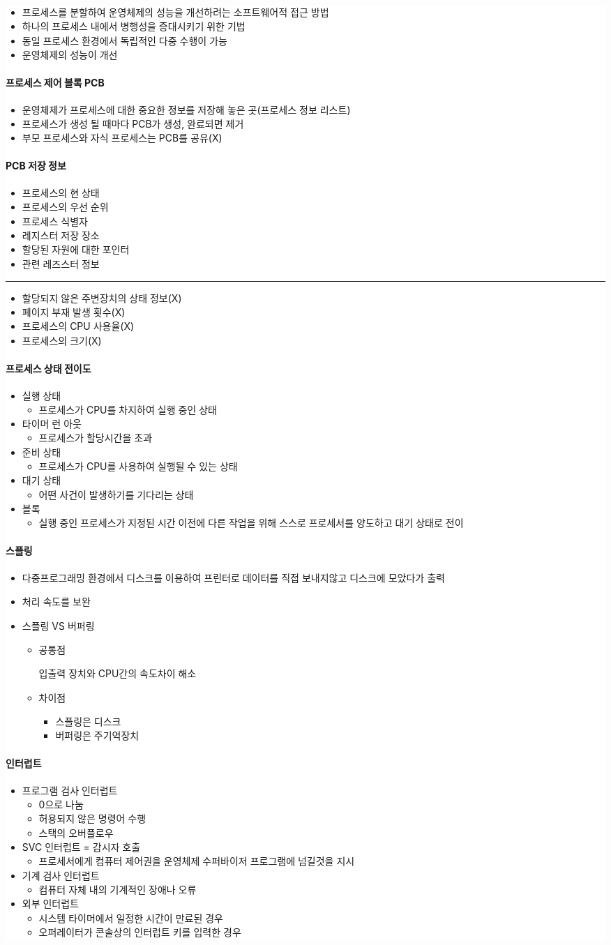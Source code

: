 - 프로세스를 분할하여 운영체제의 성능을 개선하려는 소프트웨어적 접근 방법
- 하나의 프로세스 내에서 병행성을 증대시키기 위한 기법
- 동일 프로세스 환경에서 독립적인 다중 수행이 가능
- 운영체제의 성능이 개선

#### 프로세스 제어 블록 PCB

- 운영체제가 프로세스에 대한 중요한 정보를 저장해 놓은 곳(프로세스 정보 리스트)
- 프로세스가 생성 될 때마다 PCB가 생성, 완료되면 제거
- 부모 프로세스와 자식 프로세스는 PCB를 공유(X)

#### PCB 저장 정보

- 프로세스의 현 상태
- 프로세스의 우선 순위
- 프로세스 식별자
- 레지스터 저장 장소
- 할당된 자원에 대한 포인터
- 관련 레즈스터 정보

--------------------------------

- 할당되지 않은 주변장치의 상태 정보(X)
- 페이지 부재 발생 횟수(X)
- 프로세스의 CPU 사용율(X)
- 프로세스의 크기(X)

#### 프로세스 상태 전이도

- 실행 상태
  - 프로세스가 CPU를 차지하여 실행 중인 상태
- 타이머 런 아웃
  - 프로세스가 할당시간을 초과
- 준비 상태
  - 프로세스가 CPU를 사용하여 실행될 수 있는 상태
- 대기 상태
  - 어떤 사건이 발생하기를 기다리는 상태
- 블록
  - 실행 중인 프로세스가 지정된 시간 이전에 다른 작업을 위해 스스로 프로세서를 양도하고 대기 상태로 전이

#### 스플링

- 다중프로그래밍 환경에서 디스크를 이용하여 프린터로 데이터를 직접 보내지않고 디스크에 모았다가 출력
- 처리 속도를 보완

- 스플링 VS 버퍼링

  - 공통점

    입출력 장치와 CPU간의 속도차이 해소

  - 차이점

    - 스플링은 디스크 
    - 버퍼링은 주기억장치

#### 인터럽트

- 프로그램 검사 인터럽트
  - 0으로 나눔
  - 허용되지 않은 명령어 수행
  - 스택의 오버플로우
- SVC 인터럽트 = 감시자 호출
  - 프로세서에게 컴퓨터 제어권을 운영체제 수퍼바이저 프로그램에 넘길것을 지시
- 기계 검사 인터럽트
  - 컴퓨터 자체 내의 기계적인 장애나 오류
- 외부 인터럽트
  - 시스템 타이머에서 일정한 시간이 만료된 경우
  - 오퍼레이터가 콘솔상의 인터럽트 키를 입력한 경우